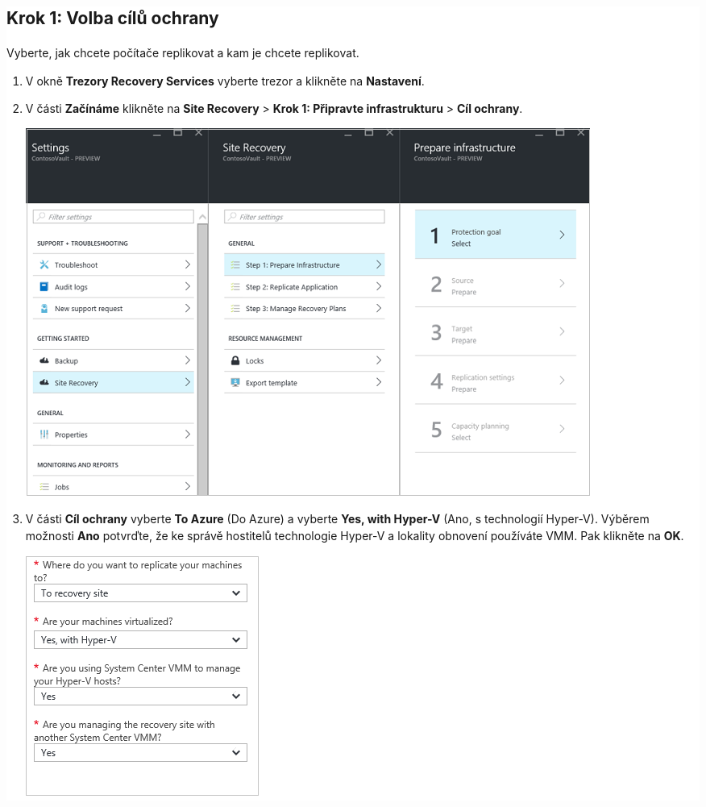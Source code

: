 ## <a name="step-1-choose-your-protection-goals"></a>Krok 1: Volba cílů ochrany
Vyberte, jak chcete počítače replikovat a kam je chcete replikovat.

1. V okně **Trezory Recovery Services** vyberte trezor a klikněte na **Nastavení**.
2. V části **Začínáme** klikněte na **Site Recovery** > **Krok 1: Připravte infrastrukturu** > **Cíl ochrany**.

    ![Zvolte cíle.](./media/site-recovery-vmm-to-azure/choose-goals.png)
3. V části **Cíl ochrany** vyberte **To Azure** (Do Azure) a vyberte **Yes, with Hyper-V** (Ano, s technologií Hyper-V). Výběrem možnosti **Ano** potvrďte, že ke správě hostitelů technologie Hyper-V a lokality obnovení používáte VMM. Pak klikněte na **OK**.

    ![Zvolte cíle.](./media/site-recovery-vmm-to-azure/choose-goals2.png)
